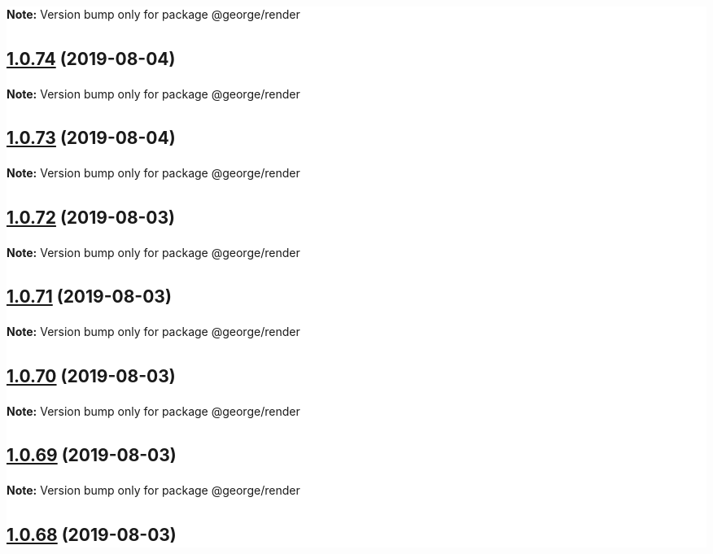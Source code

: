 **Note:** Version bump only for package @george/render





## [1.0.74](https://github.com/ThreeMammals/george/compare/@george/render@1.0.73...@george/render@1.0.74) (2019-08-04)

**Note:** Version bump only for package @george/render





## [1.0.73](https://github.com/ThreeMammals/george/compare/@george/render@1.0.72...@george/render@1.0.73) (2019-08-04)

**Note:** Version bump only for package @george/render





## [1.0.72](https://github.com/ThreeMammals/george/compare/@george/render@1.0.71...@george/render@1.0.72) (2019-08-03)

**Note:** Version bump only for package @george/render





## [1.0.71](https://github.com/ThreeMammals/george/compare/@george/render@1.0.70...@george/render@1.0.71) (2019-08-03)

**Note:** Version bump only for package @george/render





## [1.0.70](https://github.com/ThreeMammals/george/compare/@george/render@1.0.69...@george/render@1.0.70) (2019-08-03)

**Note:** Version bump only for package @george/render





## [1.0.69](https://github.com/ThreeMammals/george/compare/@george/render@1.0.49...@george/render@1.0.69) (2019-08-03)

**Note:** Version bump only for package @george/render





## [1.0.68](https://github.com/ThreeMammals/george/compare/@george/render@1.0.67...@george/render@1.0.68) (2019-08-03)
